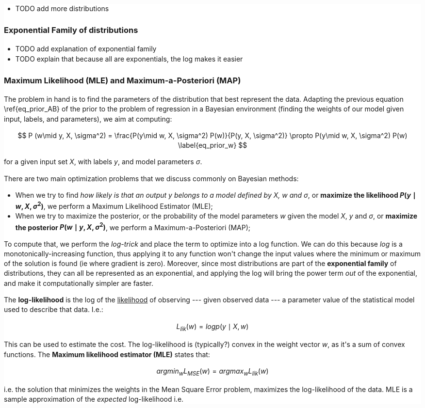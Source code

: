 - TODO add more distributions

### Exponential Family of distributions

- TODO add explanation of exponential family
- TODO explain that because all are exponentials, the log makes it easier

### Maximum Likelihood (MLE) and Maximum-a-Posteriori (MAP)

The problem in hand is to find the parameters of the distribution that best represent the data. Adapting the previous equation \ref{eq_prior_AB} of the prior to the problem of regression in a Bayesian environment (finding the weights of our model given input,  labels, and parameters), we aim at computing:

$$
P (w\mid y, X, \sigma^2) = \frac{P(y\mid w, X, \sigma^2) P(w)}{P(y, X, \sigma^2)} \propto P(y\mid w, X, \sigma^2) P(w)
\label{eq_prior_w}
$$

for a given input set $X$, with labels $y$, and model parameters $\sigma$.

There are two main optimization problems that we discuss commonly on Bayesian methods:
- When we try to find *how likely is that an output $y$ belongs to a model defined by $X$, $w$ and $\sigma$*, or **maximize the likelihood $P(y\mid w, X, \sigma^2)$**, we perform a Maximum Likelihood Estimator (MLE);
- When we try to maximize the posterior, or the probability of the model parameters $w$ given the model $X$, $y$ and $\sigma$, or **maximize the posterior $P (w\mid y, X, \sigma^2)$**, we perform a Maximum-a-Posteriori (MAP); 


To compute that, we perform the *log-trick* and place the term to optimize into a log function. We can do this because $log$ is a monotonically-increasing function, thus applying it to any function won't change the input values where the minimum or maximum of the solution is found (ie where gradient is zero). Moreover, since most distributions are part of the **exponential family** of distributions, they can all be represented as an exponential, and applying the log will bring the power term *out* of the exponential, and make it computationally simpler are faster. 

The **log-likelihood** is the log of the [likelihood](https://www.statisticshowto.datasciencecentral.com/likelihood-function/) of observing --- given observed data --- a parameter value  of the statistical model used to describe that data. I.e.:

$$
L_{lik} (w) = log p (y \mid X, w)
$$

This can be used to estimate the cost. The log-likelihood is (typically?) convex in the weight vector $w$, as it's a sum of convex functions. The **Maximum likelihood estimator (MLE)** states that:

$$
argmin_w L_{MSE}(w) = argmax_w L_{lik} (w)
$$

i.e. the solution that minimizes the weights in the Mean Square Error problem, maximizes the log-likelihood of the data. MLE is a sample approximation of the *expected* log-likelihood i.e.
